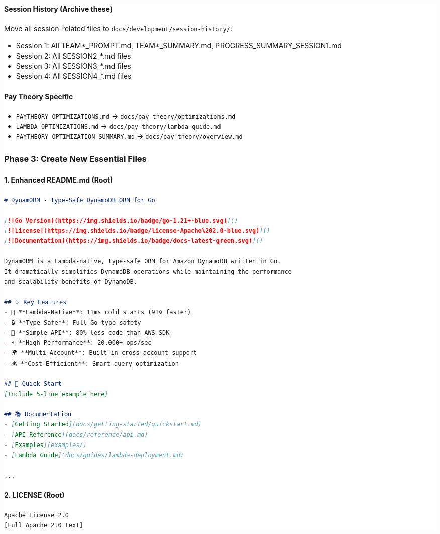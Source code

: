 #### Session History (Archive these)
Move all session-related files to `docs/development/session-history/`:
- Session 1: All TEAM*_PROMPT.md, TEAM*_SUMMARY.md, PROGRESS_SUMMARY_SESSION1.md
- Session 2: All SESSION2_*.md files
- Session 3: All SESSION3_*.md files
- Session 4: All SESSION4_*.md files

#### Pay Theory Specific
- `PAYTHEORY_OPTIMIZATIONS.md` → `docs/pay-theory/optimizations.md`
- `LAMBDA_OPTIMIZATIONS.md` → `docs/pay-theory/lambda-guide.md`
- `PAYTHEORY_OPTIMIZATION_SUMMARY.md` → `docs/pay-theory/overview.md`

### Phase 3: Create New Essential Files

#### 1. Enhanced README.md (Root)
```markdown
# DynamORM - Type-Safe DynamoDB ORM for Go

[![Go Version](https://img.shields.io/badge/go-1.21+-blue.svg)]()
[![License](https://img.shields.io/badge/license-Apache%202.0-blue.svg)]()
[![Documentation](https://img.shields.io/badge/docs-latest-green.svg)]()

DynamORM is a Lambda-native, type-safe ORM for Amazon DynamoDB written in Go. 
It dramatically simplifies DynamoDB operations while maintaining the performance 
and scalability benefits of DynamoDB.

## ✨ Key Features
- 🚀 **Lambda-Native**: 11ms cold starts (91% faster)
- 🔒 **Type-Safe**: Full Go type safety
- 🎯 **Simple API**: 80% less code than AWS SDK
- ⚡ **High Performance**: 20,000+ ops/sec
- 🌍 **Multi-Account**: Built-in cross-account support
- 💰 **Cost Efficient**: Smart query optimization

## 🚀 Quick Start
[Include 5-line example here]

## 📚 Documentation
- [Getting Started](docs/getting-started/quickstart.md)
- [API Reference](docs/reference/api.md)
- [Examples](examples/)
- [Lambda Guide](docs/guides/lambda-deployment.md)

...
```

#### 2. LICENSE (Root)
```
Apache License 2.0
[Full Apache 2.0 text]
```
